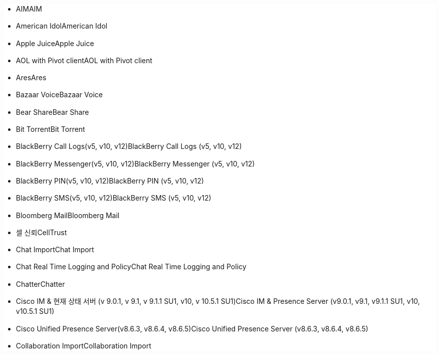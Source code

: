 - <span data-ttu-id="cd6a2-225">AIM</span><span class="sxs-lookup"><span data-stu-id="cd6a2-225">AIM</span></span>
    
- <span data-ttu-id="cd6a2-226">American Idol</span><span class="sxs-lookup"><span data-stu-id="cd6a2-226">American Idol</span></span>
    
- <span data-ttu-id="cd6a2-227">Apple Juice</span><span class="sxs-lookup"><span data-stu-id="cd6a2-227">Apple Juice</span></span>
    
- <span data-ttu-id="cd6a2-228">AOL with Pivot client</span><span class="sxs-lookup"><span data-stu-id="cd6a2-228">AOL with Pivot client</span></span>
    
- <span data-ttu-id="cd6a2-229">Ares</span><span class="sxs-lookup"><span data-stu-id="cd6a2-229">Ares</span></span>
    
- <span data-ttu-id="cd6a2-230">Bazaar Voice</span><span class="sxs-lookup"><span data-stu-id="cd6a2-230">Bazaar Voice</span></span>
    
- <span data-ttu-id="cd6a2-231">Bear Share</span><span class="sxs-lookup"><span data-stu-id="cd6a2-231">Bear Share</span></span>
    
- <span data-ttu-id="cd6a2-232">Bit Torrent</span><span class="sxs-lookup"><span data-stu-id="cd6a2-232">Bit Torrent</span></span>
    
- <span data-ttu-id="cd6a2-233">BlackBerry Call Logs(v5, v10, v12)</span><span class="sxs-lookup"><span data-stu-id="cd6a2-233">BlackBerry Call Logs (v5, v10, v12)</span></span>
    
- <span data-ttu-id="cd6a2-234">BlackBerry Messenger(v5, v10, v12)</span><span class="sxs-lookup"><span data-stu-id="cd6a2-234">BlackBerry Messenger (v5, v10, v12)</span></span>
    
- <span data-ttu-id="cd6a2-235">BlackBerry PIN(v5, v10, v12)</span><span class="sxs-lookup"><span data-stu-id="cd6a2-235">BlackBerry PIN (v5, v10, v12)</span></span>
    
- <span data-ttu-id="cd6a2-236">BlackBerry SMS(v5, v10, v12)</span><span class="sxs-lookup"><span data-stu-id="cd6a2-236">BlackBerry SMS (v5, v10, v12)</span></span>
    
- <span data-ttu-id="cd6a2-237">Bloomberg Mail</span><span class="sxs-lookup"><span data-stu-id="cd6a2-237">Bloomberg Mail</span></span>
    
- <span data-ttu-id="cd6a2-238">셀 신뢰</span><span class="sxs-lookup"><span data-stu-id="cd6a2-238">CellTrust</span></span>
    
- <span data-ttu-id="cd6a2-239">Chat Import</span><span class="sxs-lookup"><span data-stu-id="cd6a2-239">Chat Import</span></span>
    
- <span data-ttu-id="cd6a2-240">Chat Real Time Logging and Policy</span><span class="sxs-lookup"><span data-stu-id="cd6a2-240">Chat Real Time Logging and Policy</span></span>
    
- <span data-ttu-id="cd6a2-241">Chatter</span><span class="sxs-lookup"><span data-stu-id="cd6a2-241">Chatter</span></span>
    
- <span data-ttu-id="cd6a2-242">Cisco IM &amp; 현재 상태 서버 (v 9.0.1, v 9.1, v 9.1.1 SU1, v10, v 10.5.1 SU1)</span><span class="sxs-lookup"><span data-stu-id="cd6a2-242">Cisco IM &amp; Presence Server (v9.0.1, v9.1, v9.1.1 SU1, v10, v10.5.1 SU1)</span></span>
    
- <span data-ttu-id="cd6a2-243">Cisco Unified Presence Server(v8.6.3, v8.6.4, v8.6.5)</span><span class="sxs-lookup"><span data-stu-id="cd6a2-243">Cisco Unified Presence Server (v8.6.3, v8.6.4, v8.6.5)</span></span>
    
- <span data-ttu-id="cd6a2-244">Collaboration Import</span><span class="sxs-lookup"><span data-stu-id="cd6a2-244">Collaboration Import</span></span>
    